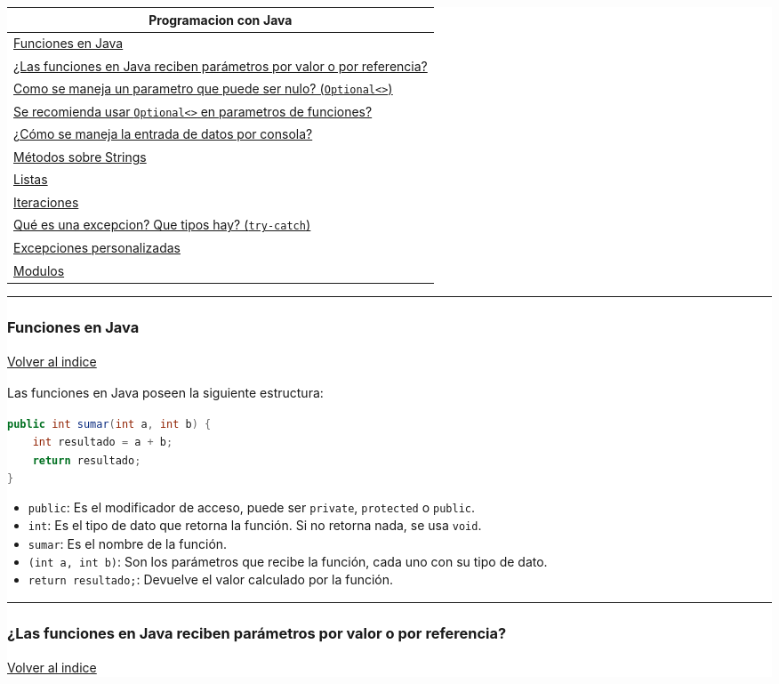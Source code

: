 <a name="java"></a>

| Programacion con Java |
|----------|
| [Funciones en Java](#java1) |
| [¿Las funciones en Java reciben parámetros por valor o por referencia?](#java2) |
| [Como se maneja un parametro que puede ser nulo? (`Optional<>`)](#java10) |
| [Se recomienda usar `Optional<>` en parametros de funciones?](#java11) |
| [¿Cómo se maneja la entrada de datos por consola?](#java3) |
| [Métodos sobre Strings](#java4) |
| [Listas](#java5) |
| [Iteraciones](#java6) |
| [Qué es una excepcion? Que tipos hay? (`try-catch`)](#java7) |
| [Excepciones personalizadas](#java8) |
| [Modulos](#java9) |

---

<a id="java1"></a>

### **Funciones en Java**

[Volver al indice](#java)

Las funciones en Java poseen la siguiente estructura:

```java
public int sumar(int a, int b) {
    int resultado = a + b;
    return resultado;
}
```

- `public`: Es el modificador de acceso, puede ser `private`, `protected` o `public`.
- `int`: Es el tipo de dato que retorna la función. Si no retorna nada, se usa `void`.
- `sumar`: Es el nombre de la función.
- `(int a, int b)`: Son los parámetros que recibe la función, cada uno con su tipo de dato.
- `return resultado;`: Devuelve el valor calculado por la función.

---

<a id="java2"></a>

### **¿Las funciones en Java reciben parámetros por valor o por referencia?**

[Volver al indice](#java)
